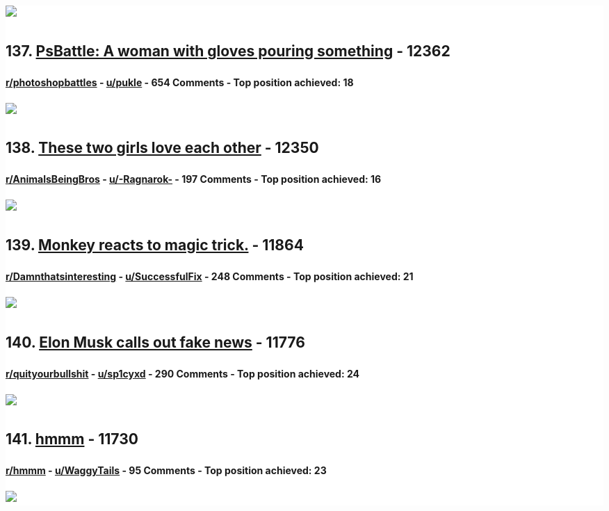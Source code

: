 <a href="https://i.redd.it/0xfnu81zqwm01.jpg"><img src="https://b.thumbs.redditmedia.com/YoimKOJl2bhnyK8LvwoROiLgMTDcix4bmUJG9nT0JOw.jpg"></img></a>

## 137. [PsBattle: A woman with gloves pouring something](http://reddit.com/r/photoshopbattles/comments/85speb/psbattle_a_woman_with_gloves_pouring_something/) - 12362
#### [r/photoshopbattles](http://reddit.com/r/photoshopbattles) - [u/pukle](http://reddit.com/u/pukle) - 654 Comments - Top position achieved: 18

<a href="https://i.imgur.com/seoAoXN.png"><img src="https://b.thumbs.redditmedia.com/VVkrfRfqV31MLppdKAkmI_jS6bL1TviQ09U9y_rqF6c.jpg"></img></a>

## 138. [These two girls love each other](http://reddit.com/r/AnimalsBeingBros/comments/85s3y2/these_two_girls_love_each_other/) - 12350
#### [r/AnimalsBeingBros](http://reddit.com/r/AnimalsBeingBros) - [u/-Ragnarok-](http://reddit.com/u/-Ragnarok-) - 197 Comments - Top position achieved: 16

<a href="https://v.redd.it/r39t8r8wqwm01"><img src="https://b.thumbs.redditmedia.com/SueBAKu2G8fMtu2wkf85HF2iWhIo1EJLmaR_DN1I-ZE.jpg"></img></a>

## 139. [Monkey reacts to magic trick.](http://reddit.com/r/Damnthatsinteresting/comments/85s1ma/monkey_reacts_to_magic_trick/) - 11864
#### [r/Damnthatsinteresting](http://reddit.com/r/Damnthatsinteresting) - [u/SuccessfulFix](http://reddit.com/u/SuccessfulFix) - 248 Comments - Top position achieved: 21

<a href="https://i.imgur.com/gKgm1De.gifv"><img src="https://a.thumbs.redditmedia.com/P43DCONCvEu9dZGfBezUVPuKIIAVRBpSabYB4D-q6s0.jpg"></img></a>

## 140. [Elon Musk calls out fake news](http://reddit.com/r/quityourbullshit/comments/85vcci/elon_musk_calls_out_fake_news/) - 11776
#### [r/quityourbullshit](http://reddit.com/r/quityourbullshit) - [u/sp1cyxd](http://reddit.com/u/sp1cyxd) - 290 Comments - Top position achieved: 24

<a href="https://i.redd.it/lfo61reauym01.png"><img src="https://b.thumbs.redditmedia.com/6j71azNsrhgPkicMXuXWbsgy3iKDtBnrZD01PUZbR_Y.jpg"></img></a>

## 141. [hmmm](http://reddit.com/r/hmmm/comments/85vr6h/hmmm/) - 11730
#### [r/hmmm](http://reddit.com/r/hmmm) - [u/WaggyTails](http://reddit.com/u/WaggyTails) - 95 Comments - Top position achieved: 23

<a href="https://i.redd.it/b17vfyvb3zm01.jpg"><img src="image"></img></a>
